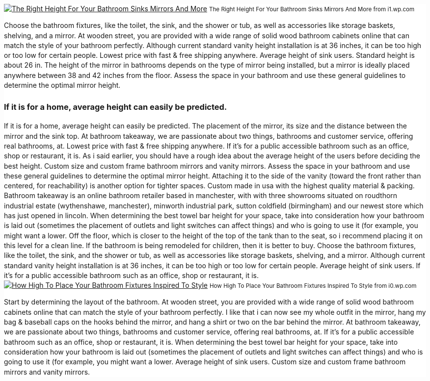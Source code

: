 [![The Right Height For Your Bathroom Sinks Mirrors And More](https://i1.wp.com/st.hzcdn.com/simgs/e0a123b60c9159a7_4-5471/contemporary-bathroom.jpg "The Right Height For Your Bathroom Sinks Mirrors And More")](https://i1.wp.com/st.hzcdn.com/simgs/e0a123b60c9159a7_4-5471/contemporary-bathroom.jpg)
<small>The Right Height For Your Bathroom Sinks Mirrors And More from i1.wp.com</small>

Choose the bathroom fixtures, like the toilet, the sink, and the shower or tub, as well as accessories like storage baskets, shelving, and a mirror. At wooden street, you are provided with a wide range of solid wood bathroom cabinets online that can match the style of your bathroom perfectly. Although current standard vanity height installation is at 36 inches, it can be too high or too low for certain people. Lowest price with fast &amp; free shipping anywhere. Average height of sink users. Standard height is about 26 in. The height of the mirror in bathrooms depends on the type of mirror being installed, but a mirror is ideally placed anywhere between 38 and 42 inches from the floor. Assess the space in your bathroom and use these general guidelines to determine the optimal mirror height.

### If it is for a home, average height can easily be predicted.
If it is for a home, average height can easily be predicted. The placement of the mirror, its size and the distance between the mirror and the sink top. At bathroom takeaway, we are passionate about two things, bathrooms and customer service, offering real bathrooms, at. Lowest price with fast &amp; free shipping anywhere. If it’s for a public accessible bathroom such as an office, shop or restaurant, it is. As i said earlier, you should have a rough idea about the average height of the users before deciding the best height. Custom size and custom frame bathroom mirrors and vanity mirrors. Assess the space in your bathroom and use these general guidelines to determine the optimal mirror height. Attaching it to the side of the vanity (toward the front rather than centered, for reachability) is another option for tighter spaces. Custom made in usa with the highest quality material &amp; packing. Bathroom takeaway is an online bathroom retailer based in manchester, with with three showrooms situated on roudthorn industrial estate (wythenshawe, manchester), minworth industrial park, sutton coldfield (birmingham) and our newest store which has just opened in lincoln. When determining the best towel bar height for your space, take into consideration how your bathroom is laid out (sometimes the placement of outlets and light switches can affect things) and who is going to use it (for example, you might want a lower. Off the floor, which is closer to the height of the top of the tank than to the seat, so i recommend placing it on this level for a clean line.
If the bathroom is being remodeled for children, then it is better to buy. Choose the bathroom fixtures, like the toilet, the sink, and the shower or tub, as well as accessories like storage baskets, shelving, and a mirror. Although current standard vanity height installation is at 36 inches, it can be too high or too low for certain people. Average height of sink users. If it’s for a public accessible bathroom such as an office, shop or restaurant, it is.
[![How High To Place Your Bathroom Fixtures Inspired To Style](https://i0.wp.com/www.inspiredtostyle.com/wp-content/uploads/2017/06/bathroom-fixtures.jpg "How High To Place Your Bathroom Fixtures Inspired To Style")](https://i0.wp.com/www.inspiredtostyle.com/wp-content/uploads/2017/06/bathroom-fixtures.jpg)
<small>How High To Place Your Bathroom Fixtures Inspired To Style from i0.wp.com</small>

Start by determining the layout of the bathroom. At wooden street, you are provided with a wide range of solid wood bathroom cabinets online that can match the style of your bathroom perfectly. I like that i can now see my whole outfit in the mirror, hang my bag &amp; baseball caps on the hooks behind the mirror, and hang a shirt or two on the bar behind the mirror. At bathroom takeaway, we are passionate about two things, bathrooms and customer service, offering real bathrooms, at. If it’s for a public accessible bathroom such as an office, shop or restaurant, it is. When determining the best towel bar height for your space, take into consideration how your bathroom is laid out (sometimes the placement of outlets and light switches can affect things) and who is going to use it (for example, you might want a lower. Average height of sink users. Custom size and custom frame bathroom mirrors and vanity mirrors.
